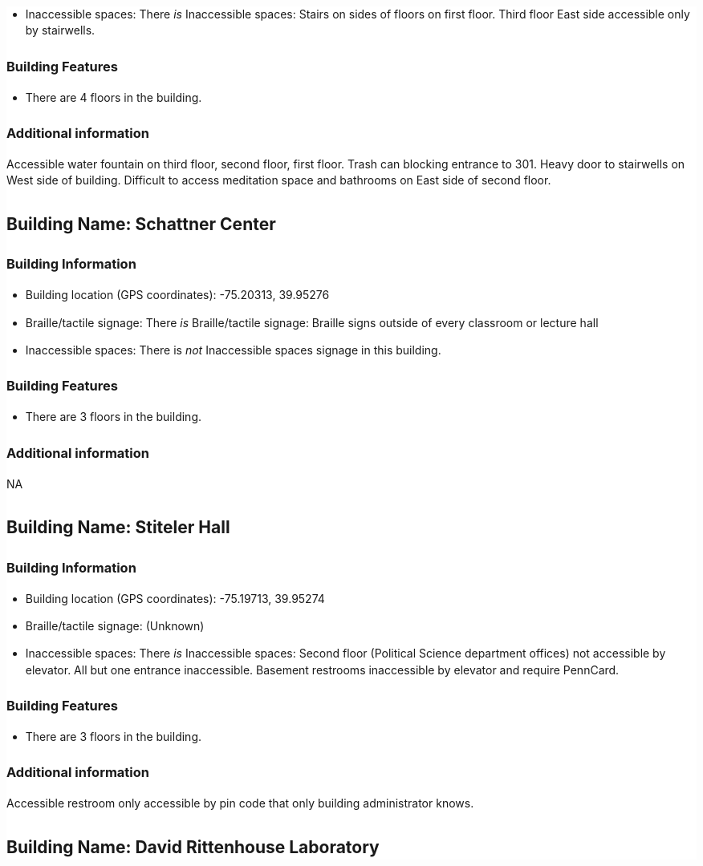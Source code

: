 - Inaccessible spaces: There *is* Inaccessible spaces: Stairs on sides of floors on first floor. Third floor East side accessible only by stairwells.

### Building Features

- There are 4 floors in the building.

### Additional information

Accessible water fountain on third floor, second floor, first floor. Trash can blocking entrance to 301. Heavy door to stairwells on West side of building. Difficult to access meditation space and bathrooms on East side of second floor.

## Building Name: Schattner Center

### Building Information

- Building location (GPS coordinates): -75.20313, 39.95276

- Braille/tactile signage: There *is* Braille/tactile signage: Braille signs outside of every classroom or lecture hall

- Inaccessible spaces: There is *not* Inaccessible spaces signage in this building.

### Building Features

- There are 3 floors in the building.

### Additional information

NA

## Building Name: Stiteler Hall

### Building Information

- Building location (GPS coordinates): -75.19713, 39.95274

- Braille/tactile signage: (Unknown)

- Inaccessible spaces: There *is* Inaccessible spaces: Second floor (Political Science department offices) not accessible by elevator. All but one entrance inaccessible. Basement restrooms inaccessible by elevator and require PennCard.

### Building Features

- There are 3 floors in the building.

### Additional information

Accessible restroom only accessible by pin code that only building administrator knows.

## Building Name: David Rittenhouse Laboratory
